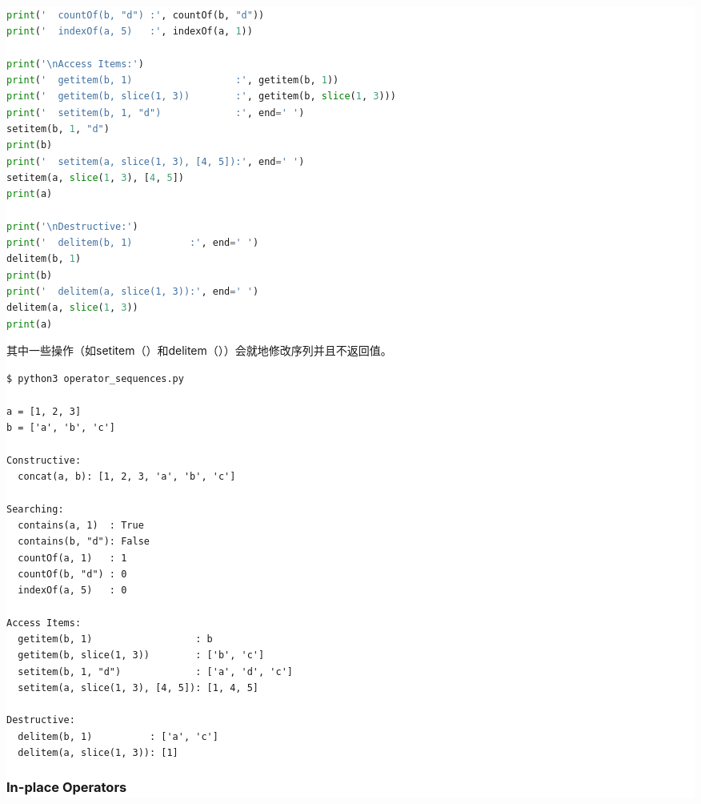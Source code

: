 ```python
print('  countOf(b, "d") :', countOf(b, "d"))
print('  indexOf(a, 5)   :', indexOf(a, 1))

print('\nAccess Items:')
print('  getitem(b, 1)                  :', getitem(b, 1))
print('  getitem(b, slice(1, 3))        :', getitem(b, slice(1, 3)))
print('  setitem(b, 1, "d")             :', end=' ')
setitem(b, 1, "d")
print(b)
print('  setitem(a, slice(1, 3), [4, 5]):', end=' ')
setitem(a, slice(1, 3), [4, 5])
print(a)

print('\nDestructive:')
print('  delitem(b, 1)          :', end=' ')
delitem(b, 1)
print(b)
print('  delitem(a, slice(1, 3)):', end=' ')
delitem(a, slice(1, 3))
print(a)
```
其中一些操作（如setitem（）和delitem（））会就地修改序列并且不返回值。

```
$ python3 operator_sequences.py

a = [1, 2, 3]
b = ['a', 'b', 'c']

Constructive:
  concat(a, b): [1, 2, 3, 'a', 'b', 'c']

Searching:
  contains(a, 1)  : True
  contains(b, "d"): False
  countOf(a, 1)   : 1
  countOf(b, "d") : 0
  indexOf(a, 5)   : 0

Access Items:
  getitem(b, 1)                  : b
  getitem(b, slice(1, 3))        : ['b', 'c']
  setitem(b, 1, "d")             : ['a', 'd', 'c']
  setitem(a, slice(1, 3), [4, 5]): [1, 4, 5]

Destructive:
  delitem(b, 1)          : ['a', 'c']
  delitem(a, slice(1, 3)): [1]
```

### In-place Operators
